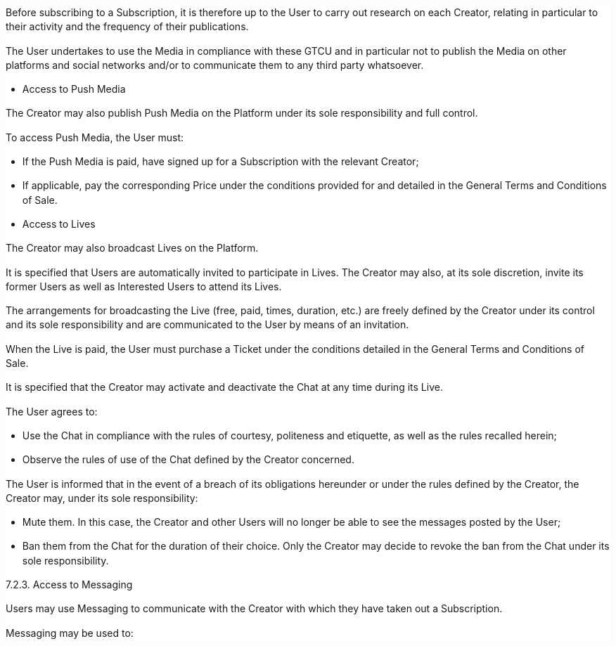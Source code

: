Before subscribing to a Subscription, it is therefore up to the User to carry out research on each Creator, relating in particular to their activity and the frequency of their publications.

The User undertakes to use the Media in compliance with these GTCU and in particular not to publish the Media on other platforms and social networks and/or to communicate them to any third party whatsoever. 

* Access to Push Media 
    

The Creator may also publish Push Media on the Platform under its sole responsibility and full control.

To access Push Media, the User must: 

* If the Push Media is paid, have signed up for a Subscription with the relevant Creator; 
    
* If applicable, pay the corresponding Price under the conditions provided for and detailed in the General Terms and Conditions of Sale. 
    

* Access to Lives 
    

The Creator may also broadcast Lives on the Platform. 

It is specified that Users are automatically invited to participate in Lives. The Creator may also, at its sole discretion, invite its former Users as well as Interested Users to attend its Lives.

The arrangements for broadcasting the Live (free, paid, times, duration, etc.) are freely defined by the Creator under its control and its sole responsibility and are communicated to the User by means of an invitation. 

When the Live is paid, the User must purchase a Ticket under the conditions detailed in the General Terms and Conditions of Sale. 

It is specified that the Creator may activate and deactivate the Chat at any time during its Live. 

The User agrees to: 

* Use the Chat in compliance with the rules of courtesy, politeness and etiquette, as well as the rules recalled herein; 
    
* Observe the rules of use of the Chat defined by the Creator concerned. 
    

The User is informed that in the event of a breach of its obligations hereunder or under the rules defined by the Creator, the Creator may, under its sole responsibility: 

* Mute them. In this case, the Creator and other Users will no longer be able to see the messages posted by the User; 
    
* Ban them from the Chat for the duration of their choice. Only the Creator may decide to revoke the ban from the Chat under its sole responsibility. 
    

7.2.3. Access to Messaging

Users may use Messaging to communicate with the Creator with which they have taken out a Subscription. 

Messaging may be used to: 

